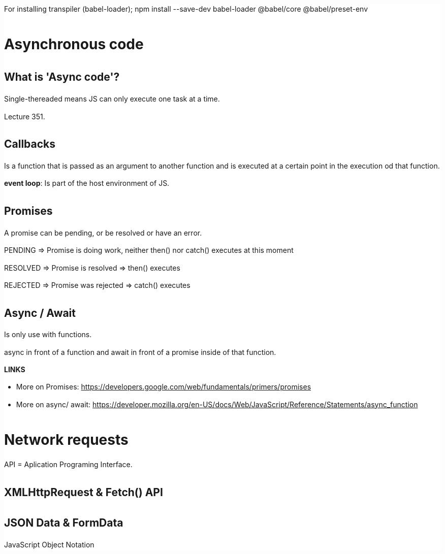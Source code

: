 For installing transpiler (babel-loader);
    npm install --save-dev babel-loader @babel/core @babel/preset-env 

# Asynchronous code

## What is 'Async code'?

Single-thereaded means JS can only execute one task at a time.

Lecture 351.

## Callbacks

Is a function that is passed as an argument to another function and is executed at a certain point in the execution od that function.

**event loop**: Is part of the host environment of JS. 

## Promises 

A promise can be pending, or be resolved or have an error.

PENDING => Promise is doing work, neither then() nor catch() executes at this moment

RESOLVED => Promise is resolved => then() executes

REJECTED  => Promise was rejected => catch() executes



## Async / Await

Is only use with functions.

async in front of a function and await in front of a promise inside of that function.

**LINKS**

- More on Promises: https://developers.google.com/web/fundamentals/primers/promises

- More on async/ await: https://developer.mozilla.org/en-US/docs/Web/JavaScript/Reference/Statements/async_function

# Network requests

API = Aplication Programing Interface.

## XMLHttpRequest & Fetch() API

## JSON Data & FormData

JavaScript Object Notation
